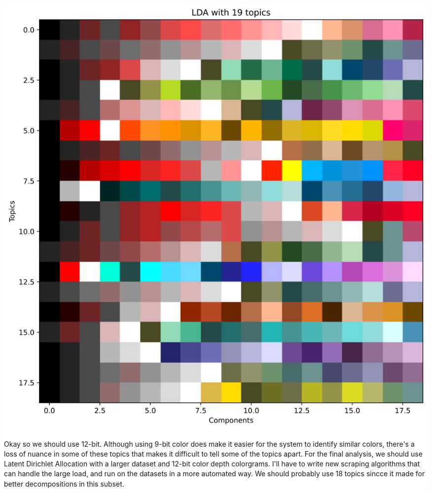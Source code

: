 ![svg](../../img/Prelims_files/Prelims_31_18.svg)


Okay so we should use 12-bit. Although using 9-bit color does make it easier for the system to identify similar colors, there's a loss of nuance in some of these topics that makes it difficult to tell some of the topics apart. For the final analysis, we should use Latent Dirichlet Allocation with a larger dataset and 12-bit color depth colorgrams. I'll have to write new scraping algorithms that can handle the large load, and run on the datasets in a more automated way. We should probably use 18 topics sincce it made for better decompositions in this subset. 
